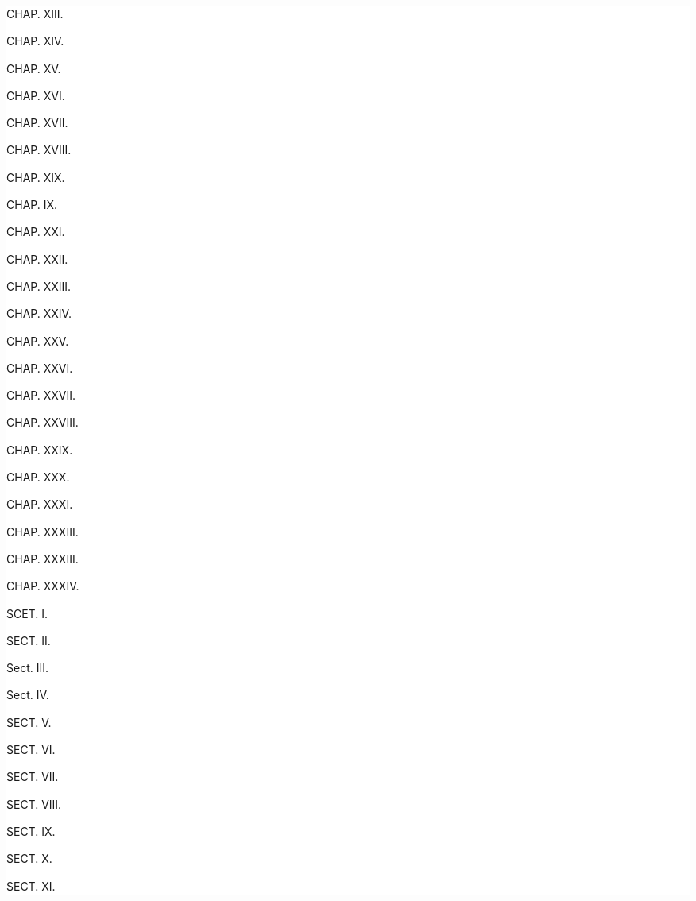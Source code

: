 CHAP. XIII.

CHAP. XIV.

CHAP. XV.

CHAP. XVI.

CHAP. XVII.

CHAP. XVIII.

CHAP. XIX.

CHAP. IX.

CHAP. XXI.

CHAP. XXII.

CHAP. XXIII.

CHAP. XXIV.

CHAP. XXV.

CHAP. XXVI.

CHAP. XXVII.

CHAP. XXVIII.

CHAP. XXIX.

CHAP. XXX.

CHAP. XXXI.

CHAP. XXXIII.

CHAP. XXXIII.

CHAP. XXXIV.

SCET. I.

SECT. II.

Sect. III.

Sect. IV.

SECT. V.

SECT. VI.

SECT. VII.

SECT. VIII.

SECT. IX.

SECT. X.

SECT. XI.
